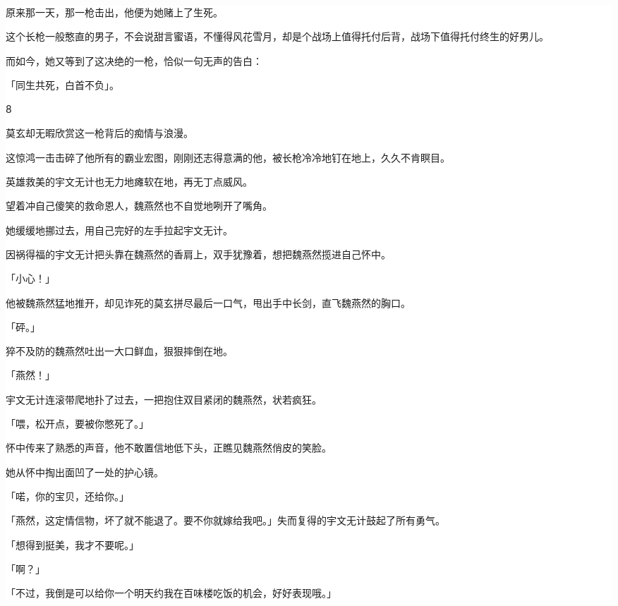 原来那一天，那一枪击出，他便为她赌上了生死。


这个长枪一般憨直的男子，不会说甜言蜜语，不懂得风花雪月，却是个战场上值得托付后背，战场下值得托付终生的好男儿。


而如今，她又等到了这决绝的一枪，恰似一句无声的告白：


「同生共死，白首不负」。


8


莫玄却无暇欣赏这一枪背后的痴情与浪漫。


这惊鸿一击击碎了他所有的霸业宏图，刚刚还志得意满的他，被长枪冷冷地钉在地上，久久不肯瞑目。


英雄救美的宇文无计也无力地瘫软在地，再无丁点威风。


望着冲自己傻笑的救命恩人，魏燕然也不自觉地咧开了嘴角。


她缓缓地挪过去，用自己完好的左手拉起宇文无计。


因祸得福的宇文无计把头靠在魏燕然的香肩上，双手犹豫着，想把魏燕然揽进自己怀中。


「小心！」


他被魏燕然猛地推开，却见诈死的莫玄拼尽最后一口气，甩出手中长剑，直飞魏燕然的胸口。


「砰。」


猝不及防的魏燕然吐出一大口鲜血，狠狠摔倒在地。


「燕然！」


宇文无计连滚带爬地扑了过去，一把抱住双目紧闭的魏燕然，状若疯狂。


「喂，松开点，要被你憋死了。」


怀中传来了熟悉的声音，他不敢置信地低下头，正瞧见魏燕然俏皮的笑脸。


她从怀中掏出面凹了一处的护心镜。


「喏，你的宝贝，还给你。」


「燕然，这定情信物，坏了就不能退了。要不你就嫁给我吧。」失而复得的宇文无计鼓起了所有勇气。


「想得到挺美，我才不要呢。」


「啊？」


「不过，我倒是可以给你一个明天约我在百味楼吃饭的机会，好好表现哦。」
